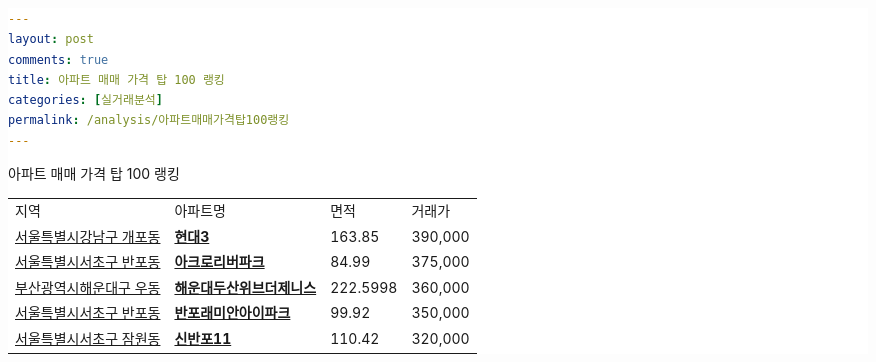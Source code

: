 ```yaml
---
layout: post
comments: true
title: 아파트 매매 가격 탑 100 랭킹
categories: [실거래분석]
permalink: /analysis/아파트매매가격탑100랭킹
---
```


아파트 매매 가격 탑 100 랭킹

<table>
  <tr>
    <td>지역</td>
    <td>아파트명</td>
    <td>면적</td>
    <td>거래가</td>
  </tr>

  <tr>
    <td><a href="/apt/서울특별시강남구개포동">서울특별시강남구 개포동</a></td>
    <td style="font-weight: bold;"><a href="https://search.naver.com/search.naver?query=개포동 현대3">현대3</a></td>
    <td>163.85</td>
    <td>390,000</td>
  </tr>

  <tr>
    <td><a href="/apt/서울특별시서초구반포동">서울특별시서초구 반포동</a></td>
    <td style="font-weight: bold;"><a href="https://search.naver.com/search.naver?query=반포동 아크로리버파크">아크로리버파크</a></td>
    <td>84.99</td>
    <td>375,000</td>
  </tr>

  <tr>
    <td><a href="/apt/부산광역시해운대구우동">부산광역시해운대구 우동</a></td>
    <td style="font-weight: bold;"><a href="https://search.naver.com/search.naver?query=우동 해운대두산위브더제니스">해운대두산위브더제니스</a></td>
    <td>222.5998</td>
    <td>360,000</td>
  </tr>

  <tr>
    <td><a href="/apt/서울특별시서초구반포동">서울특별시서초구 반포동</a></td>
    <td style="font-weight: bold;"><a href="https://search.naver.com/search.naver?query=반포동 반포래미안아이파크">반포래미안아이파크</a></td>
    <td>99.92</td>
    <td>350,000</td>
  </tr>

  <tr>
    <td><a href="/apt/서울특별시서초구잠원동">서울특별시서초구 잠원동</a></td>
    <td style="font-weight: bold;"><a href="https://search.naver.com/search.naver?query=잠원동 신반포11">신반포11</a></td>
    <td>110.42</td>
    <td>320,000</td>
  </tr>
